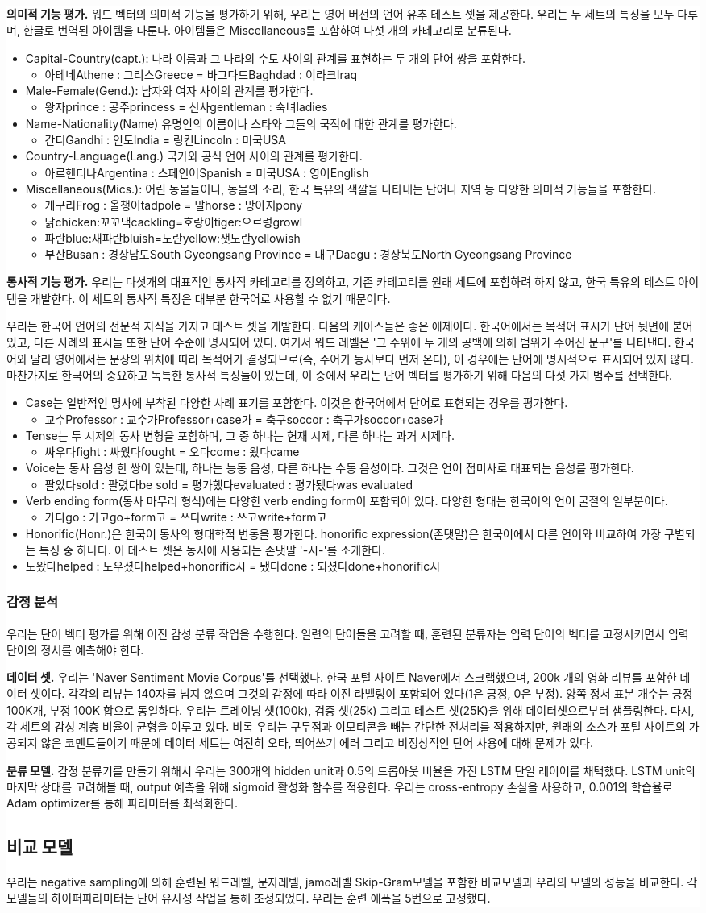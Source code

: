 **의미적 기능 평가.** 워드 벡터의 의미적 기능을 평가하기 위해, 우리는 영어 버전의 언어 유추 테스트 셋을 제공한다. 우리는 두 세트의 특징을 모두 다루며, 한글로 번역된 아이템을 다룬다. 아이템들은 Miscellaneous를 포함하여 다섯 개의 카테고리로 분류된다.
- Capital-Country(capt.): 나라 이름과 그 나라의 수도 사이의 관계를 표현하는 두 개의 단어 쌍을 포함한다.
    - 아테네Athene : 그리스Greece = 바그다드Baghdad : 이라크Iraq
- Male-Female(Gend.): 남자와 여자 사이의 관계를 평가한다.
    - 왕자prince : 공주princess = 신사gentleman : 숙녀ladies 
- Name-Nationality(Name) 유명인의 이름이나 스타와 그들의 국적에 대한 관계를 평가한다.
    - 간디Gandhi : 인도India = 링컨Lincoln : 미국USA
- Country-Language(Lang.) 국가와 공식 언어 사이의 관계를 평가한다.
    - 아르헨티나Argentina : 스페인어Spanish = 미국USA : 영어English
- Miscellaneous(Mics.): 어린 동물들이나, 동물의 소리, 한국 특유의 색깔을 나타내는 단어나 지역 등 다양한 의미적 기능들을 포함한다.
    - 개구리Frog : 올챙이tadpole = 말horse : 망아지pony
    - 닭chicken:꼬꼬댁cackling=호랑이tiger:으르렁growl
    - 파란blue:새파란bluish=노란yellow:샛노란yellowish
    - 부산Busan : 경상남도South Gyeongsang Province = 대구Daegu : 경상북도North Gyeongsang Province

**통사적 기능 평가.** 우리는 다섯개의 대표적인 통사적 카테고리를 정의하고, 기존 카테고리를 원래 세트에 포함하려 하지 않고, 한국 특유의 테스트 아이템을 개발한다. 이 세트의 통사적 특징은 대부분 한국어로 사용할 수 없기 때문이다.

우리는 한국어 언어의 전문적 지식을 가지고 테스트 셋을 개발한다. 다음의 케이스들은 좋은 에제이다. 한국어에서는 목적어 표시가 단어 뒷면에 붙어있고, 다른 사례의 표시들 또한 단어 수준에 명시되어 있다. 여기서 워드 레벨은 '그 주위에 두 개의 공백에 의해 범위가 주어진 문구'를 나타낸다. 한국어와 달리 영어에서는 문장의 위치에 따라 목적어가 결정되므로(즉, 주어가 동사보다 먼저 온다), 이 경우에는 단어에 명시적으로 표시되어 있지 않다. 마찬가지로 한국어의 중요하고 독특한 통사적 특징들이 있는데, 이 중에서 우리는 단어 벡터를 평가하기 위해 다음의 다섯 가지 범주를 선택한다.
- Case는 일반적인 명사에 부착된 다양한 사례 표기를 포함한다. 이것은 한국어에서 단어로 표현되는 경우를 평가한다.
    - 교수Professor : 교수가Professor+case가 = 축구soccor : 축구가soccor+case가
- Tense는 두 시제의 동사 변형을 포함하며, 그 중 하나는 현재 시제, 다른 하나는 과거 시제다.
    - 싸우다fight : 싸웠다fought = 오다come : 왔다came
- Voice는 동사 음성 한 쌍이 있는데, 하나는 능동 음성, 다른 하나는 수동 음성이다. 그것은 언어 접미사로 대표되는 음성를 평가한다.
    - 팔았다sold : 팔렸다be sold = 평가했다evaluated : 평가됐다was evaluated
- Verb ending form(동사 마무리 형식)에는 다양한 verb ending form이 포함되어 있다. 다양한 형태는 한국어의 언어 굴절의 일부분이다.
    - 가다go : 가고go+form고 = 쓰다write : 쓰고write+form고
- Honorific(Honr.)은 한국어 동사의 형태학적 변동을 평가한다. honorific expression(존댓말)은 한국어에서 다른 언어와 비교하여 가장 구별되는 특징 중 하나다. 이 테스트 셋은 동사에 사용되는 존댓말 '-시-'를 소개한다.
- 도왔다helped : 도우셨다helped+honorific시 = 됐다done : 되셨다done+honorific시

### 감정 분석
우리는 단어 벡터 평가를 위해 이진 감성 분류 작업을 수행한다. 일련의 단어들을 고려할 때, 훈련된 분류자는 입력 단어의 벡터를 고정시키면서 입력 단어의 정서를 예측해야 한다.

**데이터 셋.** 우리는 'Naver Sentiment Movie Corpus'를 선택했다. 한국 포털 사이트 Naver에서 스크랩했으며, 200k 개의 영화 리뷰를 포함한 데이터 셋이다. 각각의 리뷰는 140자를 넘지 않으며 그것의 감정에 따라 이진 라벨링이 포함되어 있다(1은 긍정, 0은 부정). 양쪽 정서 표본 개수는 긍정 100K개, 부정 100K 합으로 동일하다. 우리는 트레이닝 셋(100k), 검증 셋(25k) 그리고 테스트 셋(25K)을 위해 데이터셋으로부터 샘플링한다. 다시, 각 세트의 감성 계층 비율이 균형을 이루고 있다. 비록 우리는 구두점과 이모티콘을 빼는 간단한 전처리를 적용하지만, 원래의 소스가 포털 사이트의 가공되지 않은 코멘트들이기 때문에 데이터 세트는 여전히 오타, 띄어쓰기 에러 그리고 비정상적인 단어 사용에 대해 문제가 있다.

**분류 모델.** 감정 분류기를 만들기 위해서 우리는 300개의 hidden unit과 0.5의 드롭아웃 비율을 가진 LSTM 단일 레이어를 채택했다. LSTM unit의 마지막 상태를 고려해볼 때, output 예측을 위해 sigmoid 활성화 함수를 적용한다. 우리는 cross-entropy 손실을 사용하고, 0.001의 학습율로 Adam optimizer를 통해 파라미터를 최적화한다.

## 비교 모델
우리는 negative sampling에 의해 훈련된 워드레벨, 문자레벨, jamo레벨 Skip-Gram모델을  포함한 비교모델과 우리의 모델의 성능을 비교한다. 각 모델들의 하이퍼파라미터는 단어 유사성 작업을 통해 조정되었다. 우리는 훈련 에폭을 5번으로 고정했다.
